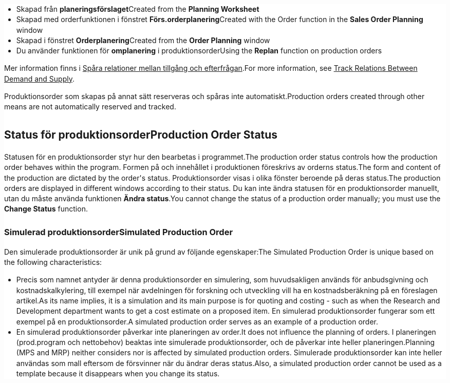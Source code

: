 -   <span data-ttu-id="d409e-131">Skapad från **planeringsförslaget**</span><span class="sxs-lookup"><span data-stu-id="d409e-131">Created from the **Planning Worksheet**</span></span>  
-   <span data-ttu-id="d409e-132">Skapad med orderfunktionen i fönstret **Förs.orderplanering**</span><span class="sxs-lookup"><span data-stu-id="d409e-132">Created with the Order function in the **Sales Order Planning** window</span></span>  
-   <span data-ttu-id="d409e-133">Skapad i fönstret **Orderplanering**</span><span class="sxs-lookup"><span data-stu-id="d409e-133">Created from the **Order Planning** window</span></span>  
-   <span data-ttu-id="d409e-134">Du använder funktionen för **omplanering** i produktionsorder</span><span class="sxs-lookup"><span data-stu-id="d409e-134">Using the **Replan** function on production orders</span></span>  

<span data-ttu-id="d409e-135">Mer information finns i [Spåra relationer mellan tillgång och efterfrågan](production-how-track-demand-supply.md).</span><span class="sxs-lookup"><span data-stu-id="d409e-135">For more information, see [Track Relations Between Demand and Supply](production-how-track-demand-supply.md).</span></span>

<span data-ttu-id="d409e-136">Produktionsorder som skapas på annat sätt reserveras och spåras inte automatiskt.</span><span class="sxs-lookup"><span data-stu-id="d409e-136">Production orders created through other means are not automatically reserved and tracked.</span></span>   

## <a name="production-order-status"></a><span data-ttu-id="d409e-137">Status för produktionsorder</span><span class="sxs-lookup"><span data-stu-id="d409e-137">Production Order Status</span></span>  
<span data-ttu-id="d409e-138">Statusen för en produktionsorder styr hur den bearbetas i programmet.</span><span class="sxs-lookup"><span data-stu-id="d409e-138">The production order status controls how the production order behaves within the program.</span></span> <span data-ttu-id="d409e-139">Formen på och innehållet i produktionen föreskrivs av orderns status.</span><span class="sxs-lookup"><span data-stu-id="d409e-139">The form and content of the production are dictated by the order's status.</span></span> <span data-ttu-id="d409e-140">Produktionsorder visas i olika fönster beroende på deras status.</span><span class="sxs-lookup"><span data-stu-id="d409e-140">The production orders are displayed in different windows according to their status.</span></span> <span data-ttu-id="d409e-141">Du kan inte ändra statusen för en produktionsorder manuellt, utan du måste använda funktionen **Ändra status**.</span><span class="sxs-lookup"><span data-stu-id="d409e-141">You cannot change the status of a production order manually; you must use the **Change Status** function.</span></span>  

### <a name="simulated-production-order"></a><span data-ttu-id="d409e-142">Simulerad produktionsorder</span><span class="sxs-lookup"><span data-stu-id="d409e-142">Simulated Production Order</span></span>  
<span data-ttu-id="d409e-143">Den simulerade produktionsorder är unik på grund av följande egenskaper:</span><span class="sxs-lookup"><span data-stu-id="d409e-143">The Simulated Production Order is unique based on the following characteristics:</span></span>  

- <span data-ttu-id="d409e-144">Precis som namnet antyder är denna produktionsorder en simulering, som huvudsakligen används för anbudsgivning och kostnadskalkylering, till exempel när avdelningen för forskning och utveckling vill ha en kostnadsberäkning på en föreslagen artikel.</span><span class="sxs-lookup"><span data-stu-id="d409e-144">As its name implies, it is a simulation and its main purpose is for quoting and costing - such as when the Research and Development department wants to get a cost estimate on a proposed item.</span></span> <span data-ttu-id="d409e-145">En simulerad produktionsorder fungerar som ett exempel på en produktionsorder.</span><span class="sxs-lookup"><span data-stu-id="d409e-145">A simulated production order serves as an example of a production order.</span></span>  
- <span data-ttu-id="d409e-146">En simulerad produktionsorder påverkar inte planeringen av order.</span><span class="sxs-lookup"><span data-stu-id="d409e-146">It does not influence the planning of orders.</span></span> <span data-ttu-id="d409e-147">I planeringen (prod.program och nettobehov) beaktas inte simulerade produktionsorder, och de påverkar inte heller planeringen.</span><span class="sxs-lookup"><span data-stu-id="d409e-147">Planning (MPS and MRP) neither considers nor is affected by simulated production orders.</span></span> <span data-ttu-id="d409e-148">Simulerade produktionsorder kan inte heller användas som mall eftersom de försvinner när du ändrar deras status.</span><span class="sxs-lookup"><span data-stu-id="d409e-148">Also, a simulated production order cannot be used as a template because it disappears when you change its status.</span></span>  
